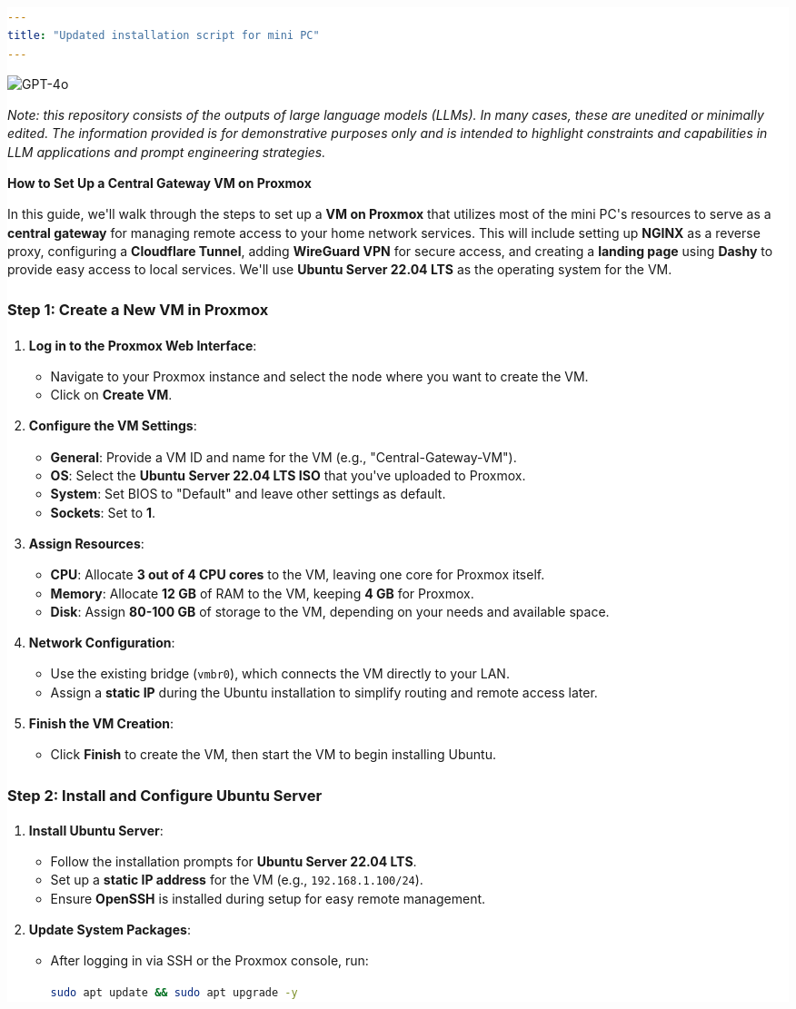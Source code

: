 ```yaml
---
title: "Updated installation script for mini PC"
---
```

![GPT-4o](https://img.shields.io/badge/GPT--4o-3333FF?style=for-the-badge&logo=openai&logoColor=white)



*Note: this repository consists of the outputs of large language models (LLMs). In many cases, these are unedited or minimally edited. The information provided is for demonstrative purposes only and is intended to highlight constraints and capabilities in LLM applications and prompt engineering strategies.*


**How to Set Up a Central Gateway VM on Proxmox**

In this guide, we'll walk through the steps to set up a **VM on Proxmox** that utilizes most of the mini PC's resources to serve as a **central gateway** for managing remote access to your home network services. This will include setting up **NGINX** as a reverse proxy, configuring a **Cloudflare Tunnel**, adding **WireGuard VPN** for secure access, and creating a **landing page** using **Dashy** to provide easy access to local services. We'll use **Ubuntu Server 22.04 LTS** as the operating system for the VM.

### **Step 1: Create a New VM in Proxmox**
1. **Log in to the Proxmox Web Interface**:
   - Navigate to your Proxmox instance and select the node where you want to create the VM.
   - Click on **Create VM**.

2. **Configure the VM Settings**:
   - **General**: Provide a VM ID and name for the VM (e.g., "Central-Gateway-VM").
   - **OS**: Select the **Ubuntu Server 22.04 LTS ISO** that you've uploaded to Proxmox.
   - **System**: Set BIOS to "Default" and leave other settings as default.
   - **Sockets**: Set to **1**.

3. **Assign Resources**:
   - **CPU**: Allocate **3 out of 4 CPU cores** to the VM, leaving one core for Proxmox itself.
   - **Memory**: Allocate **12 GB** of RAM to the VM, keeping **4 GB** for Proxmox.
   - **Disk**: Assign **80-100 GB** of storage to the VM, depending on your needs and available space.

4. **Network Configuration**:
   - Use the existing bridge (`vmbr0`), which connects the VM directly to your LAN.
   - Assign a **static IP** during the Ubuntu installation to simplify routing and remote access later.

5. **Finish the VM Creation**:
   - Click **Finish** to create the VM, then start the VM to begin installing Ubuntu.

### **Step 2: Install and Configure Ubuntu Server**
1. **Install Ubuntu Server**:
   - Follow the installation prompts for **Ubuntu Server 22.04 LTS**.
   - Set up a **static IP address** for the VM (e.g., `192.168.1.100/24`).
   - Ensure **OpenSSH** is installed during setup for easy remote management.

2. **Update System Packages**:
   - After logging in via SSH or the Proxmox console, run:
     ```bash
     sudo apt update && sudo apt upgrade -y
     ```
